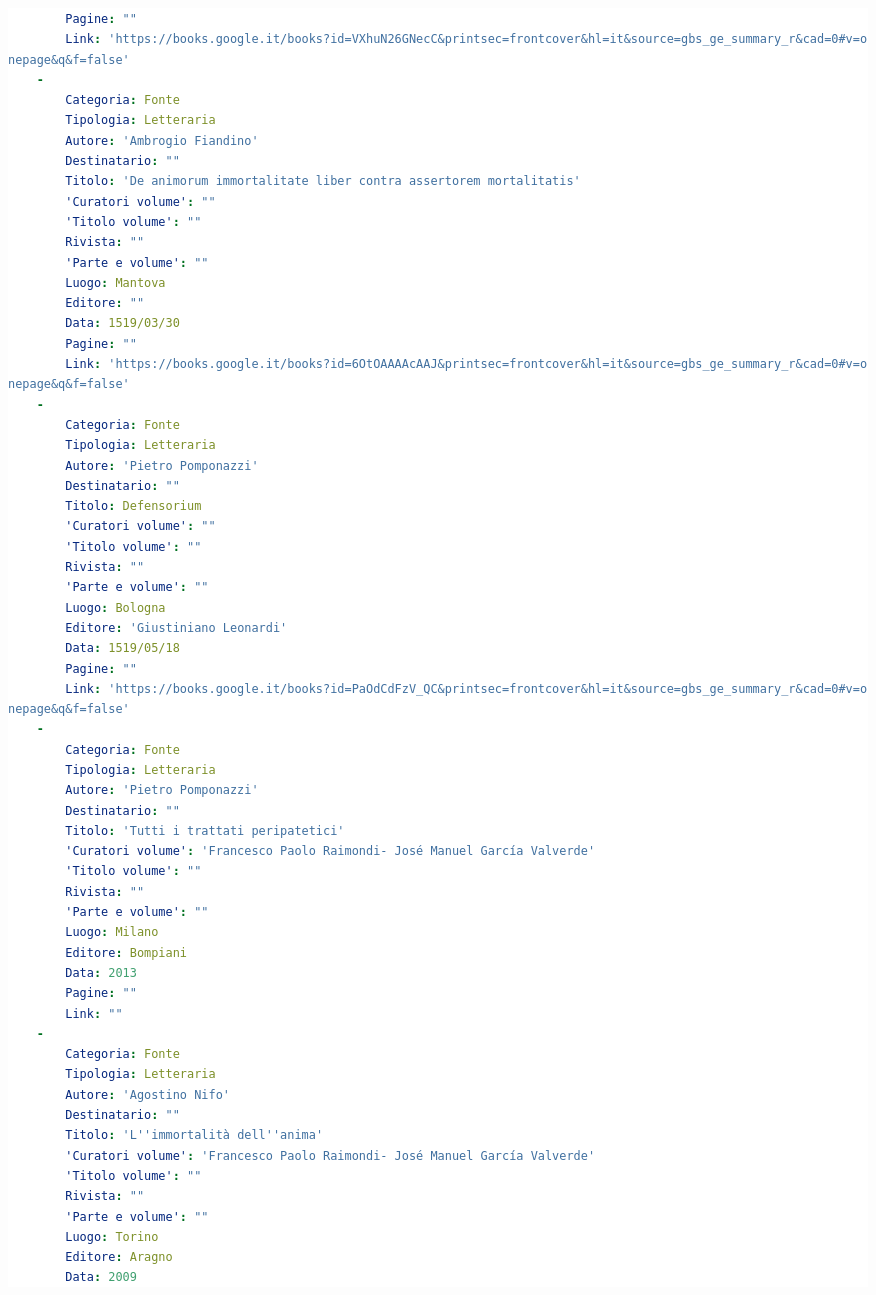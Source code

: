 ```yaml
	    Pagine: ""
	    Link: 'https://books.google.it/books?id=VXhuN26GNecC&printsec=frontcover&hl=it&source=gbs_ge_summary_r&cad=0#v=onepage&q&f=false'
	-
	    Categoria: Fonte
	    Tipologia: Letteraria
	    Autore: 'Ambrogio Fiandino'
	    Destinatario: ""
	    Titolo: 'De animorum immortalitate liber contra assertorem mortalitatis'
	    'Curatori volume': ""
	    'Titolo volume': ""
	    Rivista: ""
	    'Parte e volume': ""
	    Luogo: Mantova
	    Editore: ""
	    Data: 1519/03/30
	    Pagine: ""
	    Link: 'https://books.google.it/books?id=6OtOAAAAcAAJ&printsec=frontcover&hl=it&source=gbs_ge_summary_r&cad=0#v=onepage&q&f=false'
	-
	    Categoria: Fonte
	    Tipologia: Letteraria
	    Autore: 'Pietro Pomponazzi'
	    Destinatario: ""
	    Titolo: Defensorium
	    'Curatori volume': ""
	    'Titolo volume': ""
	    Rivista: ""
	    'Parte e volume': ""
	    Luogo: Bologna
	    Editore: 'Giustiniano Leonardi'
	    Data: 1519/05/18
	    Pagine: ""
	    Link: 'https://books.google.it/books?id=PaOdCdFzV_QC&printsec=frontcover&hl=it&source=gbs_ge_summary_r&cad=0#v=onepage&q&f=false'
	-
	    Categoria: Fonte
	    Tipologia: Letteraria
	    Autore: 'Pietro Pomponazzi'
	    Destinatario: ""
	    Titolo: 'Tutti i trattati peripatetici'
	    'Curatori volume': 'Francesco Paolo Raimondi- José Manuel García Valverde'
	    'Titolo volume': ""
	    Rivista: ""
	    'Parte e volume': ""
	    Luogo: Milano
	    Editore: Bompiani
	    Data: 2013
	    Pagine: ""
	    Link: ""
	-
	    Categoria: Fonte
	    Tipologia: Letteraria
	    Autore: 'Agostino Nifo'
	    Destinatario: ""
	    Titolo: 'L''immortalità dell''anima'
	    'Curatori volume': 'Francesco Paolo Raimondi- José Manuel García Valverde'
	    'Titolo volume': ""
	    Rivista: ""
	    'Parte e volume': ""
	    Luogo: Torino
	    Editore: Aragno
	    Data: 2009
```